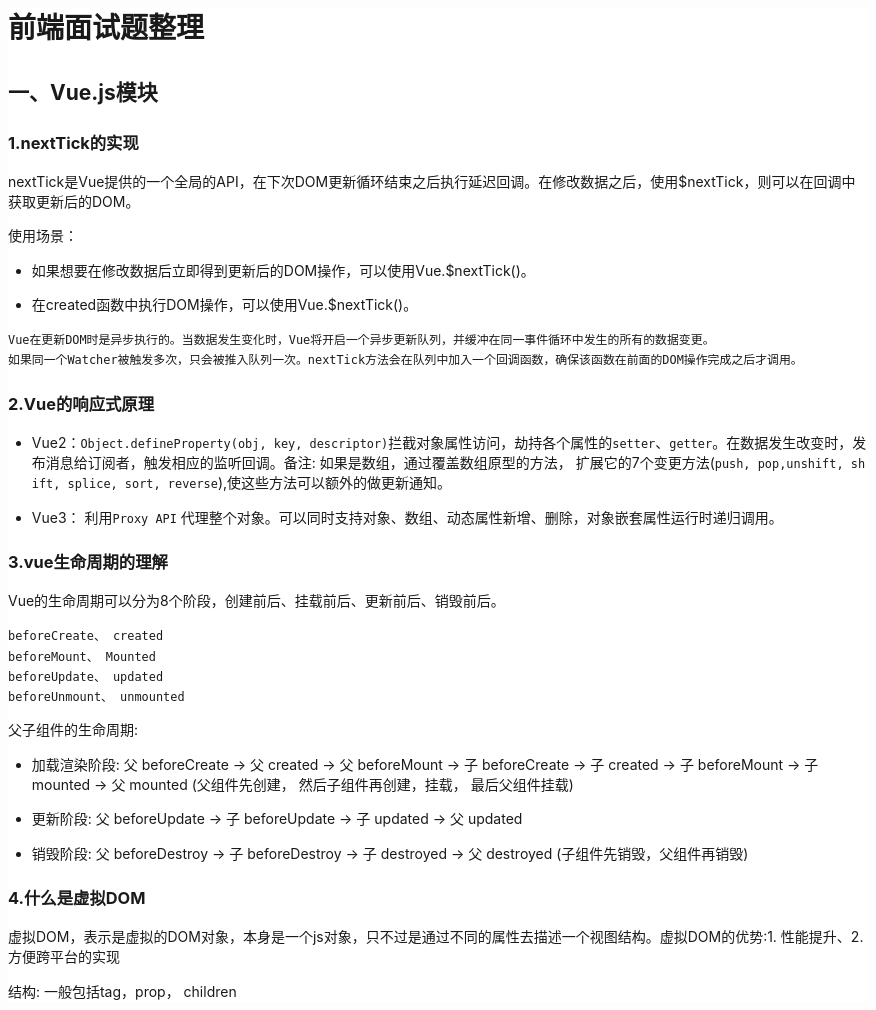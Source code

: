 # 前端面试题整理

## 一、Vue.js模块

### 1.nextTick的实现

nextTick是Vue提供的一个全局的API，在下次DOM更新循环结束之后执行延迟回调。在修改数据之后，使用$nextTick，则可以在回调中获取更新后的DOM。

使用场景： 

- 如果想要在修改数据后立即得到更新后的DOM操作，可以使用Vue.$nextTick()。

- 在created函数中执行DOM操作，可以使用Vue.$nextTick()。

```
Vue在更新DOM时是异步执行的。当数据发生变化时，Vue将开启一个异步更新队列，并缓冲在同一事件循环中发生的所有的数据变更。
如果同一个Watcher被触发多次，只会被推入队列一次。nextTick方法会在队列中加入一个回调函数，确保该函数在前面的DOM操作完成之后才调用。
```



### 2.Vue的响应式原理

- Vue2：`Object.defineProperty(obj, key, descriptor)`拦截对象属性访问，劫持各个属性的`setter`、`getter`。在数据发生改变时，发布消息给订阅者，触发相应的监听回调。备注: 如果是数组，通过覆盖数组原型的方法， 扩展它的7个变更方法(`push, pop,unshift, shift, splice, sort, reverse`),使这些方法可以额外的做更新通知。

- Vue3： 利用`Proxy API` 代理整个对象。可以同时支持对象、数组、动态属性新增、删除，对象嵌套属性运行时递归调用。



### 3.vue生命周期的理解

Vue的生命周期可以分为8个阶段，创建前后、挂载前后、更新前后、销毁前后。

```vue
beforeCreate、 created
beforeMount、 Mounted
beforeUpdate、 updated
beforeUnmount、 unmounted
```

父子组件的生命周期:

- 加载渲染阶段: 父 beforeCreate -> 父 created -> 父 beforeMount -> 子 beforeCreate -> 子 created -> 子 beforeMount -> 子 mounted -> 父 mounted  (父组件先创建， 然后子组件再创建，挂载， 最后父组件挂载)

- 更新阶段: 父 beforeUpdate -> 子 beforeUpdate -> 子 updated -> 父 updated 

- 销毁阶段: 父 beforeDestroy -> 子 beforeDestroy -> 子 destroyed -> 父 destroyed (子组件先销毁，父组件再销毁)



### 4.什么是虚拟DOM

虚拟DOM，表示是虚拟的DOM对象，本身是一个js对象，只不过是通过不同的属性去描述一个视图结构。虚拟DOM的优势:1. 性能提升、2.方便跨平台的实现

结构: 一般包括tag，prop， children
